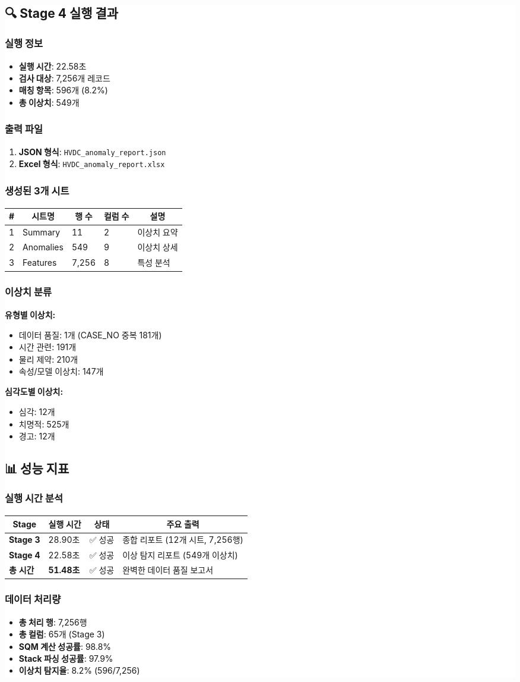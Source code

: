 ## 🔍 Stage 4 실행 결과

### 실행 정보
- **실행 시간**: 22.58초
- **검사 대상**: 7,256개 레코드
- **매칭 항목**: 596개 (8.2%)
- **총 이상치**: 549개

### 출력 파일
1. **JSON 형식**: `HVDC_anomaly_report.json`
2. **Excel 형식**: `HVDC_anomaly_report.xlsx`

### 생성된 3개 시트
| # | 시트명 | 행 수 | 컬럼 수 | 설명 |
|---|--------|-------|---------|------|
| 1 | Summary | 11 | 2 | 이상치 요약 |
| 2 | Anomalies | 549 | 9 | 이상치 상세 |
| 3 | Features | 7,256 | 8 | 특성 분석 |

### 이상치 분류

**유형별 이상치:**
- 데이터 품질: 1개 (CASE_NO 중복 181개)
- 시간 관련: 191개
- 물리 제약: 210개
- 속성/모델 이상치: 147개

**심각도별 이상치:**
- 심각: 12개
- 치명적: 525개
- 경고: 12개

## 📊 성능 지표

### 실행 시간 분석
| Stage | 실행 시간 | 상태 | 주요 출력 |
|-------|----------|------|-----------|
| **Stage 3** | 28.90초 | ✅ 성공 | 종합 리포트 (12개 시트, 7,256행) |
| **Stage 4** | 22.58초 | ✅ 성공 | 이상 탐지 리포트 (549개 이상치) |
| **총 시간** | **51.48초** | ✅ 성공 | 완벽한 데이터 품질 보고서 |

### 데이터 처리량
- **총 처리 행**: 7,256행
- **총 컬럼**: 65개 (Stage 3)
- **SQM 계산 성공률**: 98.8%
- **Stack 파싱 성공률**: 97.9%
- **이상치 탐지율**: 8.2% (596/7,256)
